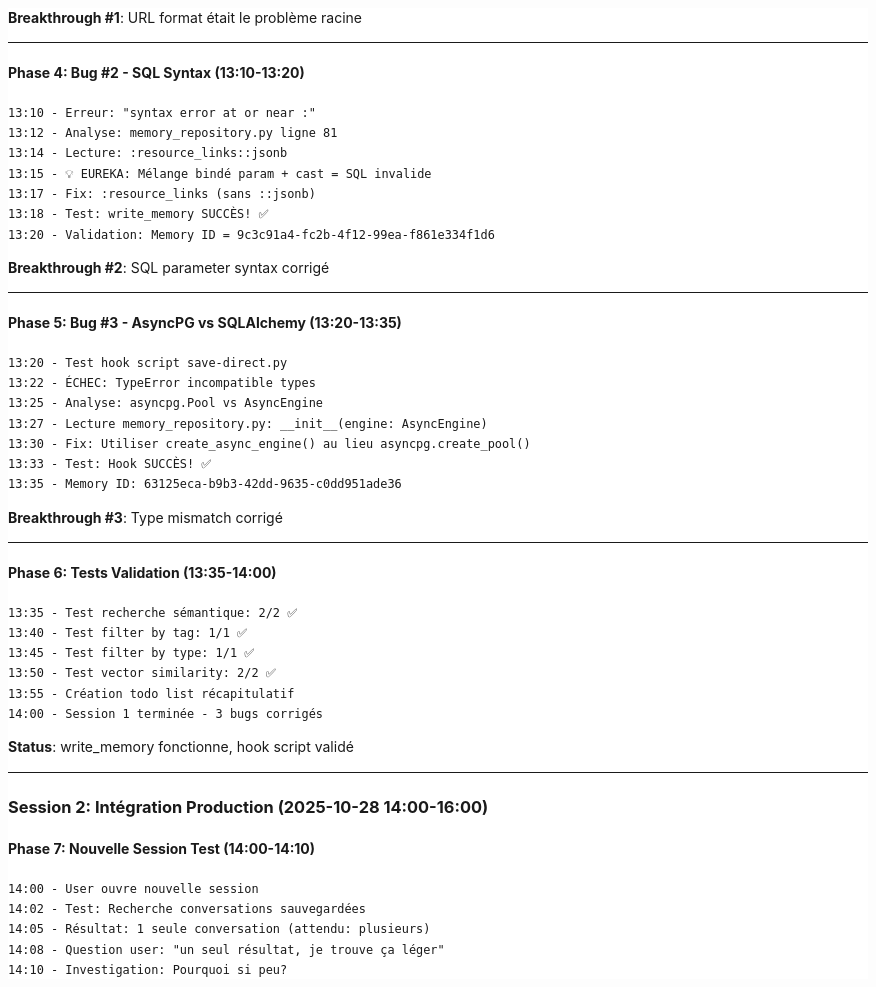 **Breakthrough #1**: URL format était le problème racine

---

#### Phase 4: Bug #2 - SQL Syntax (13:10-13:20)
```
13:10 - Erreur: "syntax error at or near :"
13:12 - Analyse: memory_repository.py ligne 81
13:14 - Lecture: :resource_links::jsonb
13:15 - 💡 EUREKA: Mélange bindé param + cast = SQL invalide
13:17 - Fix: :resource_links (sans ::jsonb)
13:18 - Test: write_memory SUCCÈS! ✅
13:20 - Validation: Memory ID = 9c3c91a4-fc2b-4f12-99ea-f861e334f1d6
```

**Breakthrough #2**: SQL parameter syntax corrigé

---

#### Phase 5: Bug #3 - AsyncPG vs SQLAlchemy (13:20-13:35)
```
13:20 - Test hook script save-direct.py
13:22 - ÉCHEC: TypeError incompatible types
13:25 - Analyse: asyncpg.Pool vs AsyncEngine
13:27 - Lecture memory_repository.py: __init__(engine: AsyncEngine)
13:30 - Fix: Utiliser create_async_engine() au lieu asyncpg.create_pool()
13:33 - Test: Hook SUCCÈS! ✅
13:35 - Memory ID: 63125eca-b9b3-42dd-9635-c0dd951ade36
```

**Breakthrough #3**: Type mismatch corrigé

---

#### Phase 6: Tests Validation (13:35-14:00)
```
13:35 - Test recherche sémantique: 2/2 ✅
13:40 - Test filter by tag: 1/1 ✅
13:45 - Test filter by type: 1/1 ✅
13:50 - Test vector similarity: 2/2 ✅
13:55 - Création todo list récapitulatif
14:00 - Session 1 terminée - 3 bugs corrigés
```

**Status**: write_memory fonctionne, hook script validé

---

### Session 2: Intégration Production (2025-10-28 14:00-16:00)

#### Phase 7: Nouvelle Session Test (14:00-14:10)
```
14:00 - User ouvre nouvelle session
14:02 - Test: Recherche conversations sauvegardées
14:05 - Résultat: 1 seule conversation (attendu: plusieurs)
14:08 - Question user: "un seul résultat, je trouve ça léger"
14:10 - Investigation: Pourquoi si peu?
```
